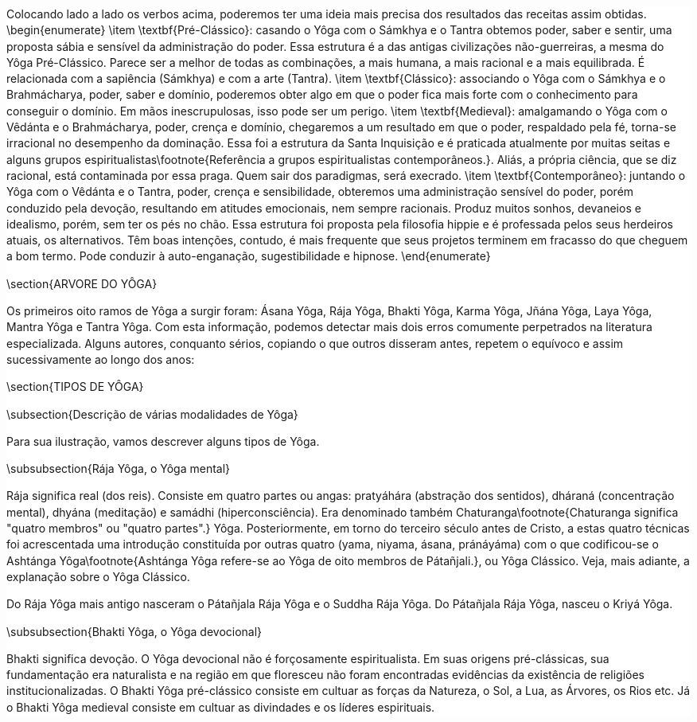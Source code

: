 Colocando lado a lado os verbos acima, poderemos ter uma ideia mais precisa dos resultados das receitas assim obtidas.
\begin{enumerate}
    \item \textbf{Pré-Clássico}: casando o Yôga com o Sámkhya e o Tantra obtemos poder, saber e sentir, uma proposta sábia e sensível da administração do poder. Essa estrutura é a das antigas civilizações não-guerreiras, a mesma do Yôga Pré-Clássico. Parece ser a melhor de todas as combinações, a mais humana, a mais racional e a mais equilibrada. É relacionada com a sapiência (Sámkhya) e com a arte (Tantra).
    \item \textbf{Clássico}: associando o Yôga com o Sámkhya e o Brahmácharya, poder, saber e domínio, poderemos obter algo em que o poder fica mais forte com o conhecimento para conseguir o domínio. Em mãos inescrupulosas, isso pode ser um perigo.
    \item \textbf{Medieval}: amalgamando o Yôga com o Vêdánta e o Brahmácharya, poder, crença e domínio, chegaremos a um resultado em que o poder, respaldado pela fé, torna-se irracional no desempenho da dominação. Essa foi a estrutura da Santa Inquisição e é praticada atualmente por muitas seitas e alguns grupos espiritualistas\footnote{Referência a grupos espiritualistas contemporâneos.}. Aliás, a própria ciência, que se diz racional, está contaminada por essa praga. Quem sair dos paradigmas, será execrado.
    \item \textbf{Contemporâneo}: juntando o Yôga com o Vêdánta e o Tantra, poder, crença e sensibilidade, obteremos uma administração sensível do poder, porém conduzido pela devoção, resultando em atitudes emocionais, nem sempre racionais. Produz muitos sonhos, devaneios e idealismo, porém, sem ter os pés no chão. Essa estrutura foi proposta pela filosofia hippie e é professada pelos seus herdeiros atuais, os alternativos. Têm boas intenções, contudo, é mais frequente que seus projetos terminem em fracasso do que cheguem a bom termo. Pode conduzir à auto-enganação, sugestibilidade e hipnose.
\end{enumerate}

\section{ARVORE DO YÔGA}

Os primeiros oito ramos de Yôga a surgir foram: Ásana Yôga, Rája Yôga, Bhakti Yôga, Karma Yôga, Jñána Yôga, Laya Yôga, Mantra Yôga e Tantra Yôga. Com esta informação, podemos detectar mais dois erros comumente perpetrados na literatura especializada. Alguns autores, conquanto sérios, copiando o que outros disseram antes, repetem o equívoco e assim sucessivamente ao longo dos anos:

\section{TIPOS DE YÔGA}

\subsection{Descrição de várias modalidades de Yôga}

Para sua ilustração, vamos descrever alguns tipos de Yôga.

\subsubsection{Rája Yôga, o Yôga mental}

Rája significa real (dos reis). Consiste em quatro partes ou angas: pratyáhára (abstração dos sentidos), dháraná (concentração mental), dhyána (meditação) e samádhi (hiperconsciência). Era denominado também Chaturanga\footnote{Chaturanga significa "quatro membros" ou "quatro partes".} Yôga. Posteriormente, em torno do terceiro século antes de Cristo, a estas quatro técnicas foi acrescentada uma introdução constituída por outras quatro (yama, niyama, ásana, pránáyáma) com o que codificou-se o Ashtánga Yôga\footnote{Ashtánga Yôga refere-se ao Yôga de oito membros de Pátañjali.}, ou Yôga Clássico. Veja, mais adiante, a explanação sobre o Yôga Clássico.

Do Rája Yôga mais antigo nasceram o Pátañjala Rája Yôga e o Suddha Rája Yôga. Do Pátañjala Rája Yôga, nasceu o Kriyá Yôga.

\subsubsection{Bhakti Yôga, o Yôga devocional}

Bhakti significa devoção. O Yôga devocional não é forçosamente espiritualista. Em suas origens pré-clássicas, sua fundamentação era naturalista e na região em que floresceu não foram encontradas evidências da existência de religiões institucionalizadas. O Bhakti Yôga pré-clássico consiste em cultuar as forças da Natureza, o Sol, a Lua, as Árvores, os Rios etc. Já o Bhakti Yôga medieval consiste em cultuar as divindades e os líderes espirituais.
